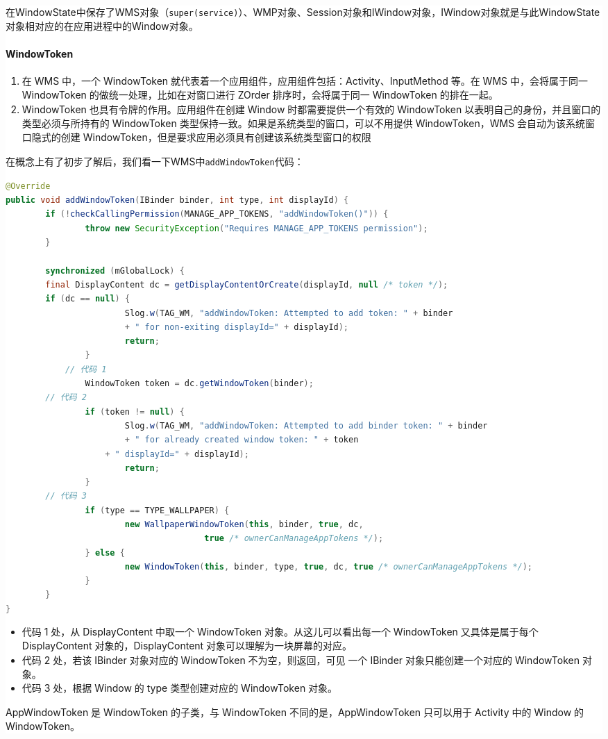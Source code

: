 在WindowState中保存了WMS对象（`super(service)`）、WMP对象、Session对象和IWindow对象，IWindow对象就是与此WindowState对象相对应的在应用进程中的Window对象。

#### WindowToken

1. 在 WMS 中，一个 WindowToken 就代表着一个应用组件，应用组件包括：Activity、InputMethod 等。在 WMS 中，会将属于同一 WindowToken 的做统一处理，比如在对窗口进行 ZOrder 排序时，会将属于同一 WindowToken 的排在一起。
2. WindowToken 也具有令牌的作用。应用组件在创建 Window 时都需要提供一个有效的 WindowToken 以表明自己的身份，并且窗口的类型必须与所持有的 WindowToken 类型保持一致。如果是系统类型的窗口，可以不用提供 WindowToken，WMS 会自动为该系统窗口隐式的创建 WindowToken，但是要求应用必须具有创建该系统类型窗口的权限

在概念上有了初步了解后，我们看一下WMS中`addWindowToken`代码：

```java
@Override
public void addWindowToken(IBinder binder, int type, int displayId) {
		if (!checkCallingPermission(MANAGE_APP_TOKENS, "addWindowToken()")) {
				throw new SecurityException("Requires MANAGE_APP_TOKENS permission");
		}
  
		synchronized (mGlobalLock) {
        final DisplayContent dc = getDisplayContentOrCreate(displayId, null /* token */);
        if (dc == null) {
						Slog.w(TAG_WM, "addWindowToken: Attempted to add token: " + binder
		                + " for non-exiting displayId=" + displayId);
						return;
				}
  			// 代码 1
				WindowToken token = dc.getWindowToken(binder);
      	// 代码 2
				if (token != null) {
						Slog.w(TAG_WM, "addWindowToken: Attempted to add binder token: " + binder
		                + " for already created window token: " + token
                    + " displayId=" + displayId);
						return;
				}
      	// 代码 3
				if (type == TYPE_WALLPAPER) {
						new WallpaperWindowToken(this, binder, true, dc,
										true /* ownerCanManageAppTokens */);
				} else {
						new WindowToken(this, binder, type, true, dc, true /* ownerCanManageAppTokens */);
				}
		}
} 
```

* 代码 1 处，从 DisplayContent 中取一个 WindowToken 对象。从这儿可以看出每一个 WindowToken 又具体是属于每个 DisplayContent 对象的，DisplayContent 对象可以理解为一块屏幕的对应。
* 代码 2 处，若该 IBinder 对象对应的 WindowToken 不为空，则返回，可见 一个 IBinder 对象只能创建一个对应的 WindowToken 对象。
* 代码 3 处，根据 Window 的 type 类型创建对应的 WindowToken 对象。

AppWindowToken 是 WindowToken 的子类，与 WindowToken 不同的是，AppWindowToken 只可以用于 Activity 中的 Window 的 WindowToken。
